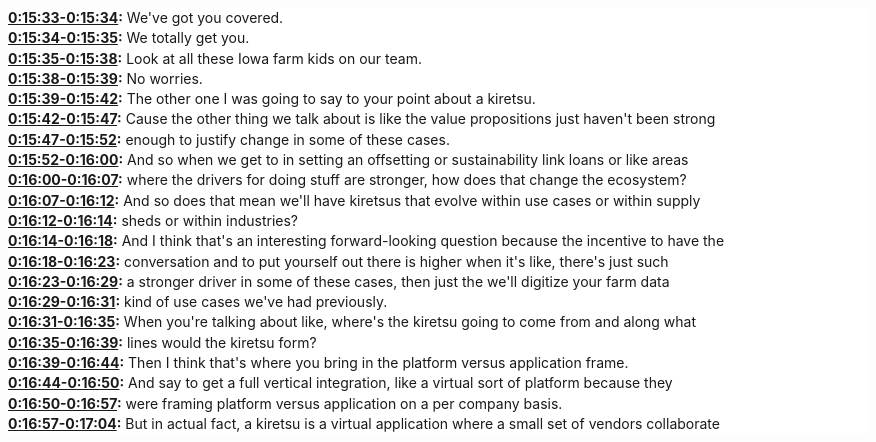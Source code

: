 **[0:15:33-0:15:34](https://www.agtechsowhat.com/agtechsowhatepisodes/2022/05/12/farm-data-fear-tenacious-ventures-upstream-ag-shane-thomas-matthew-pryor-sarah-nolet#t=0:15:33):**  We've got you covered.  
**[0:15:34-0:15:35](https://www.agtechsowhat.com/agtechsowhatepisodes/2022/05/12/farm-data-fear-tenacious-ventures-upstream-ag-shane-thomas-matthew-pryor-sarah-nolet#t=0:15:34):**  We totally get you.  
**[0:15:35-0:15:38](https://www.agtechsowhat.com/agtechsowhatepisodes/2022/05/12/farm-data-fear-tenacious-ventures-upstream-ag-shane-thomas-matthew-pryor-sarah-nolet#t=0:15:35):**  Look at all these Iowa farm kids on our team.  
**[0:15:38-0:15:39](https://www.agtechsowhat.com/agtechsowhatepisodes/2022/05/12/farm-data-fear-tenacious-ventures-upstream-ag-shane-thomas-matthew-pryor-sarah-nolet#t=0:15:38):**  No worries.  
**[0:15:39-0:15:42](https://www.agtechsowhat.com/agtechsowhatepisodes/2022/05/12/farm-data-fear-tenacious-ventures-upstream-ag-shane-thomas-matthew-pryor-sarah-nolet#t=0:15:39):**  The other one I was going to say to your point about a kiretsu.  
**[0:15:42-0:15:47](https://www.agtechsowhat.com/agtechsowhatepisodes/2022/05/12/farm-data-fear-tenacious-ventures-upstream-ag-shane-thomas-matthew-pryor-sarah-nolet#t=0:15:42):**  Cause the other thing we talk about is like the value propositions just haven't been strong  
**[0:15:47-0:15:52](https://www.agtechsowhat.com/agtechsowhatepisodes/2022/05/12/farm-data-fear-tenacious-ventures-upstream-ag-shane-thomas-matthew-pryor-sarah-nolet#t=0:15:47):**  enough to justify change in some of these cases.  
**[0:15:52-0:16:00](https://www.agtechsowhat.com/agtechsowhatepisodes/2022/05/12/farm-data-fear-tenacious-ventures-upstream-ag-shane-thomas-matthew-pryor-sarah-nolet#t=0:15:52):**  And so when we get to in setting an offsetting or sustainability link loans or like areas  
**[0:16:00-0:16:07](https://www.agtechsowhat.com/agtechsowhatepisodes/2022/05/12/farm-data-fear-tenacious-ventures-upstream-ag-shane-thomas-matthew-pryor-sarah-nolet#t=0:16:00):**  where the drivers for doing stuff are stronger, how does that change the ecosystem?  
**[0:16:07-0:16:12](https://www.agtechsowhat.com/agtechsowhatepisodes/2022/05/12/farm-data-fear-tenacious-ventures-upstream-ag-shane-thomas-matthew-pryor-sarah-nolet#t=0:16:07):**  And so does that mean we'll have kiretsus that evolve within use cases or within supply  
**[0:16:12-0:16:14](https://www.agtechsowhat.com/agtechsowhatepisodes/2022/05/12/farm-data-fear-tenacious-ventures-upstream-ag-shane-thomas-matthew-pryor-sarah-nolet#t=0:16:12):**  sheds or within industries?  
**[0:16:14-0:16:18](https://www.agtechsowhat.com/agtechsowhatepisodes/2022/05/12/farm-data-fear-tenacious-ventures-upstream-ag-shane-thomas-matthew-pryor-sarah-nolet#t=0:16:14):**  And I think that's an interesting forward-looking question because the incentive to have the  
**[0:16:18-0:16:23](https://www.agtechsowhat.com/agtechsowhatepisodes/2022/05/12/farm-data-fear-tenacious-ventures-upstream-ag-shane-thomas-matthew-pryor-sarah-nolet#t=0:16:18):**  conversation and to put yourself out there is higher when it's like, there's just such  
**[0:16:23-0:16:29](https://www.agtechsowhat.com/agtechsowhatepisodes/2022/05/12/farm-data-fear-tenacious-ventures-upstream-ag-shane-thomas-matthew-pryor-sarah-nolet#t=0:16:23):**  a stronger driver in some of these cases, then just the we'll digitize your farm data  
**[0:16:29-0:16:31](https://www.agtechsowhat.com/agtechsowhatepisodes/2022/05/12/farm-data-fear-tenacious-ventures-upstream-ag-shane-thomas-matthew-pryor-sarah-nolet#t=0:16:29):**  kind of use cases we've had previously.  
**[0:16:31-0:16:35](https://www.agtechsowhat.com/agtechsowhatepisodes/2022/05/12/farm-data-fear-tenacious-ventures-upstream-ag-shane-thomas-matthew-pryor-sarah-nolet#t=0:16:31):**  When you're talking about like, where's the kiretsu going to come from and along what  
**[0:16:35-0:16:39](https://www.agtechsowhat.com/agtechsowhatepisodes/2022/05/12/farm-data-fear-tenacious-ventures-upstream-ag-shane-thomas-matthew-pryor-sarah-nolet#t=0:16:35):**  lines would the kiretsu form?  
**[0:16:39-0:16:44](https://www.agtechsowhat.com/agtechsowhatepisodes/2022/05/12/farm-data-fear-tenacious-ventures-upstream-ag-shane-thomas-matthew-pryor-sarah-nolet#t=0:16:39):**  Then I think that's where you bring in the platform versus application frame.  
**[0:16:44-0:16:50](https://www.agtechsowhat.com/agtechsowhatepisodes/2022/05/12/farm-data-fear-tenacious-ventures-upstream-ag-shane-thomas-matthew-pryor-sarah-nolet#t=0:16:44):**  And say to get a full vertical integration, like a virtual sort of platform because they  
**[0:16:50-0:16:57](https://www.agtechsowhat.com/agtechsowhatepisodes/2022/05/12/farm-data-fear-tenacious-ventures-upstream-ag-shane-thomas-matthew-pryor-sarah-nolet#t=0:16:50):**  were framing platform versus application on a per company basis.  
**[0:16:57-0:17:04](https://www.agtechsowhat.com/agtechsowhatepisodes/2022/05/12/farm-data-fear-tenacious-ventures-upstream-ag-shane-thomas-matthew-pryor-sarah-nolet#t=0:16:57):**  But in actual fact, a kiretsu is a virtual application where a small set of vendors collaborate  